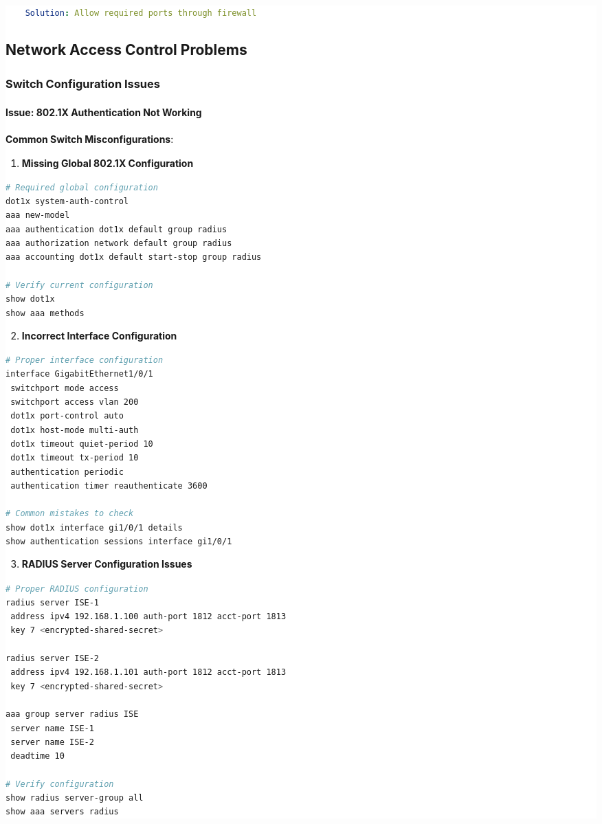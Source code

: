 ```yaml
    Solution: Allow required ports through firewall
```

## Network Access Control Problems

### Switch Configuration Issues

#### Issue: 802.1X Authentication Not Working

**Common Switch Misconfigurations**:

1. **Missing Global 802.1X Configuration**
```bash
# Required global configuration
dot1x system-auth-control
aaa new-model
aaa authentication dot1x default group radius
aaa authorization network default group radius
aaa accounting dot1x default start-stop group radius

# Verify current configuration
show dot1x
show aaa methods
```

2. **Incorrect Interface Configuration**
```bash
# Proper interface configuration
interface GigabitEthernet1/0/1
 switchport mode access
 switchport access vlan 200
 dot1x port-control auto
 dot1x host-mode multi-auth
 dot1x timeout quiet-period 10
 dot1x timeout tx-period 10
 authentication periodic
 authentication timer reauthenticate 3600

# Common mistakes to check
show dot1x interface gi1/0/1 details
show authentication sessions interface gi1/0/1
```

3. **RADIUS Server Configuration Issues**
```bash
# Proper RADIUS configuration
radius server ISE-1
 address ipv4 192.168.1.100 auth-port 1812 acct-port 1813
 key 7 <encrypted-shared-secret>
 
radius server ISE-2
 address ipv4 192.168.1.101 auth-port 1812 acct-port 1813  
 key 7 <encrypted-shared-secret>
 
aaa group server radius ISE
 server name ISE-1
 server name ISE-2
 deadtime 10
 
# Verify configuration
show radius server-group all
show aaa servers radius
```
